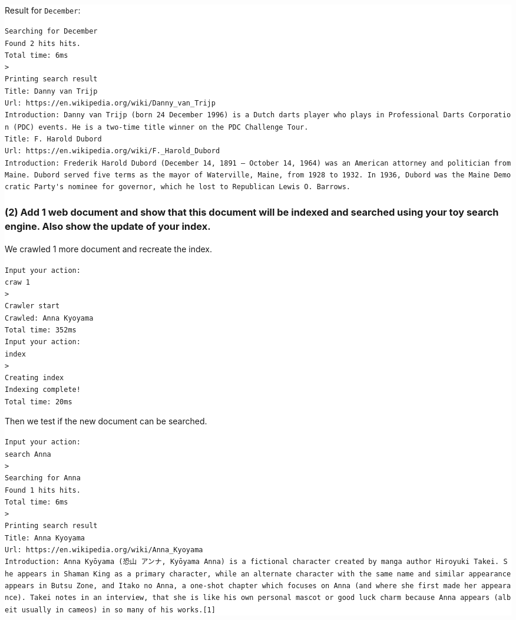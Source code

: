 
Result for `December`:

```text
Searching for December
Found 2 hits hits.
Total time: 6ms
>
Printing search result
Title: Danny van Trijp
Url: https://en.wikipedia.org/wiki/Danny_van_Trijp
Introduction: Danny van Trijp (born 24 December 1996) is a Dutch darts player who plays in Professional Darts Corporation (PDC) events. He is a two-time title winner on the PDC Challenge Tour.
Title: F. Harold Dubord
Url: https://en.wikipedia.org/wiki/F._Harold_Dubord
Introduction: Frederik Harold Dubord (December 14, 1891 – October 14, 1964) was an American attorney and politician from Maine. Dubord served five terms as the mayor of Waterville, Maine, from 1928 to 1932. In 1936, Dubord was the Maine Democratic Party's nominee for governor, which he lost to Republican Lewis O. Barrows.
```

### (2) Add 1 web document and show that this document will be indexed and searched using your toy search engine. Also show the update of your index.

We crawled 1 more document and recreate the index.

```text
Input your action:
craw 1
>
Crawler start
Crawled: Anna Kyoyama
Total time: 352ms
Input your action:
index
>
Creating index
Indexing complete!
Total time: 20ms
```

Then we test if the new document can be searched.

```text
Input your action:
search Anna
>
Searching for Anna
Found 1 hits hits.
Total time: 6ms
>
Printing search result
Title: Anna Kyoyama
Url: https://en.wikipedia.org/wiki/Anna_Kyoyama
Introduction: Anna Kyōyama (恐山 アンナ, Kyōyama Anna) is a fictional character created by manga author Hiroyuki Takei. She appears in Shaman King as a primary character, while an alternate character with the same name and similar appearance appears in Butsu Zone, and Itako no Anna, a one-shot chapter which focuses on Anna (and where she first made her appearance). Takei notes in an interview, that she is like his own personal mascot or good luck charm because Anna appears (albeit usually in cameos) in so many of his works.[1]
```

